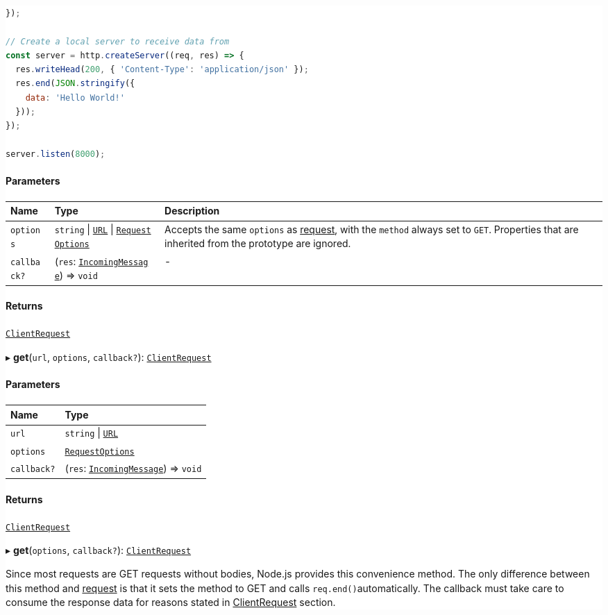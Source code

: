 ```js
});

// Create a local server to receive data from
const server = http.createServer((req, res) => {
  res.writeHead(200, { 'Content-Type': 'application/json' });
  res.end(JSON.stringify({
    data: 'Hello World!'
  }));
});

server.listen(8000);
```

#### Parameters

| Name | Type | Description |
| :------ | :------ | :------ |
| `options` | `string` \| [`URL`](https://github.com/oven-sh/bun-types/blob/master/api-docs/modules.md#url) \| [`RequestOptions`](https://github.com/oven-sh/bun-types/blob/master/api-docs/interfaces/http_.RequestOptions.md) | Accepts the same `options` as [request](https://github.com/oven-sh/bun-types/blob/master/api-docs/modules/http_.md#request), with the `method` always set to `GET`. Properties that are inherited from the prototype are ignored. |
| `callback?` | (`res`: [`IncomingMessage`](https://github.com/oven-sh/bun-types/blob/master/api-docs/classes/http_.IncomingMessage.md)) => `void` | - |

#### Returns

[`ClientRequest`](https://github.com/oven-sh/bun-types/blob/master/api-docs/classes/http_.ClientRequest.md)

▸ **get**(`url`, `options`, `callback?`): [`ClientRequest`](https://github.com/oven-sh/bun-types/blob/master/api-docs/classes/http_.ClientRequest.md)

#### Parameters

| Name | Type |
| :------ | :------ |
| `url` | `string` \| [`URL`](https://github.com/oven-sh/bun-types/blob/master/api-docs/modules.md#url) |
| `options` | [`RequestOptions`](https://github.com/oven-sh/bun-types/blob/master/api-docs/interfaces/http_.RequestOptions.md) |
| `callback?` | (`res`: [`IncomingMessage`](https://github.com/oven-sh/bun-types/blob/master/api-docs/classes/http_.IncomingMessage.md)) => `void` |

#### Returns

[`ClientRequest`](https://github.com/oven-sh/bun-types/blob/master/api-docs/classes/http_.ClientRequest.md)

▸ **get**(`options`, `callback?`): [`ClientRequest`](https://github.com/oven-sh/bun-types/blob/master/api-docs/classes/http_.ClientRequest.md)

Since most requests are GET requests without bodies, Node.js provides this
convenience method. The only difference between this method and [request](https://github.com/oven-sh/bun-types/blob/master/api-docs/modules/http_.md#request) is that it sets the method to GET and calls `req.end()`automatically. The callback must take care to consume the
response
data for reasons stated in [ClientRequest](https://github.com/oven-sh/bun-types/blob/master/api-docs/classes/http_.ClientRequest.md) section.
